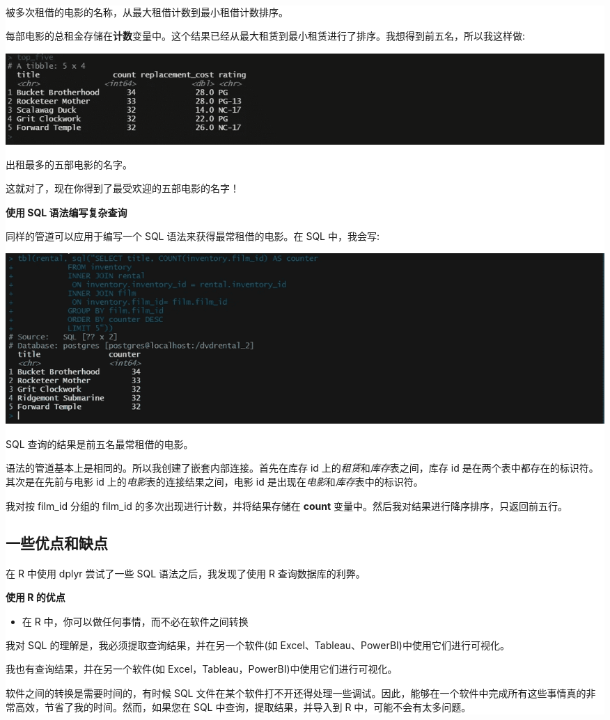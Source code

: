 被多次租借的电影的名称，从最大租借计数到最小租借计数排序。

每部电影的总租金存储在**计数**变量中。这个结果已经从最大租赁到最小租赁进行了排序。我想得到前五名，所以我这样做:

![](img/34cd32ca432676434b0b27fca49a5760.png)

出租最多的五部电影的名字。

这就对了，现在你得到了最受欢迎的五部电影的名字！

**使用 SQL 语法编写复杂查询**

同样的管道可以应用于编写一个 SQL 语法来获得最常租借的电影。在 SQL 中，我会写:

![](img/c77d8678fcdf9306fb6841e856cd8d6a.png)

SQL 查询的结果是前五名最常租借的电影。

语法的管道基本上是相同的。所以我创建了嵌套内部连接。首先在库存 id 上的*租赁*和*库存*表之间，库存 id 是在两个表中都存在的标识符。其次是在先前与电影 id 上的*电影*表的连接结果之间，电影 id 是出现在*电影*和*库存*表中的标识符。

我对按 film_id 分组的 film_id 的多次出现进行计数，并将结果存储在 **count** 变量中。然后我对结果进行降序排序，只返回前五行。

## 一些优点和缺点

在 R 中使用 dplyr 尝试了一些 SQL 语法之后，我发现了使用 R 查询数据库的利弊。

**使用 R 的优点**

*   在 R 中，你可以做任何事情，而不必在软件之间转换

我对 SQL 的理解是，我必须提取查询结果，并在另一个软件(如 Excel、Tableau、PowerBI)中使用它们进行可视化。

我也有查询结果，并在另一个软件(如 Excel，Tableau，PowerBI)中使用它们进行可视化。

软件之间的转换是需要时间的，有时候 SQL 文件在某个软件打不开还得处理一些调试。因此，能够在一个软件中完成所有这些事情真的非常高效，节省了我的时间。然而，如果您在 SQL 中查询，提取结果，并导入到 R 中，可能不会有太多问题。
